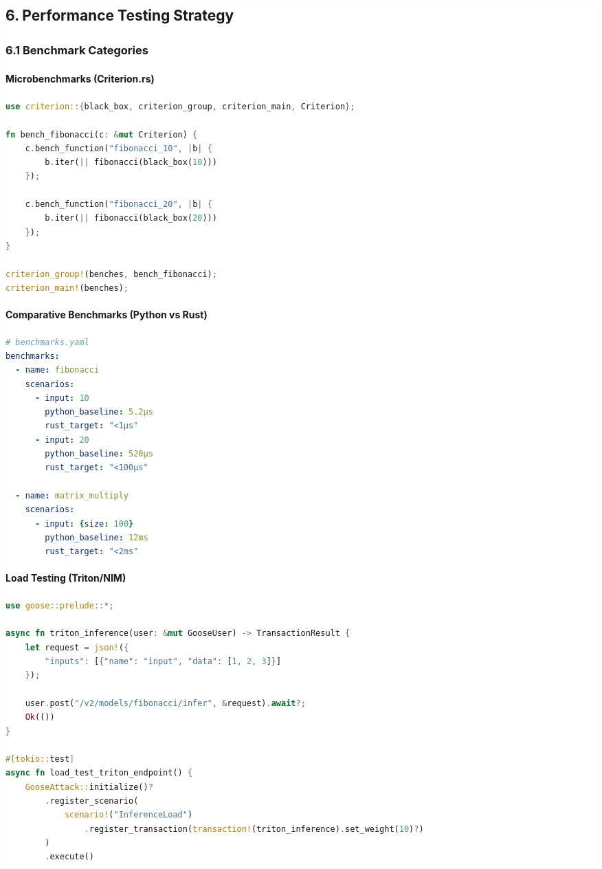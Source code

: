 
## 6. Performance Testing Strategy

### 6.1 Benchmark Categories

#### Microbenchmarks (Criterion.rs)
```rust
use criterion::{black_box, criterion_group, criterion_main, Criterion};

fn bench_fibonacci(c: &mut Criterion) {
    c.bench_function("fibonacci_10", |b| {
        b.iter(|| fibonacci(black_box(10)))
    });

    c.bench_function("fibonacci_20", |b| {
        b.iter(|| fibonacci(black_box(20)))
    });
}

criterion_group!(benches, bench_fibonacci);
criterion_main!(benches);
```

#### Comparative Benchmarks (Python vs Rust)
```yaml
# benchmarks.yaml
benchmarks:
  - name: fibonacci
    scenarios:
      - input: 10
        python_baseline: 5.2µs
        rust_target: "<1µs"
      - input: 20
        python_baseline: 520µs
        rust_target: "<100µs"

  - name: matrix_multiply
    scenarios:
      - input: {size: 100}
        python_baseline: 12ms
        rust_target: "<2ms"
```

#### Load Testing (Triton/NIM)
```rust
use goose::prelude::*;

async fn triton_inference(user: &mut GooseUser) -> TransactionResult {
    let request = json!({
        "inputs": [{"name": "input", "data": [1, 2, 3]}]
    });

    user.post("/v2/models/fibonacci/infer", &request).await?;
    Ok(())
}

#[tokio::test]
async fn load_test_triton_endpoint() {
    GooseAttack::initialize()?
        .register_scenario(
            scenario!("InferenceLoad")
                .register_transaction(transaction!(triton_inference).set_weight(10)?)
        )
        .execute()
```